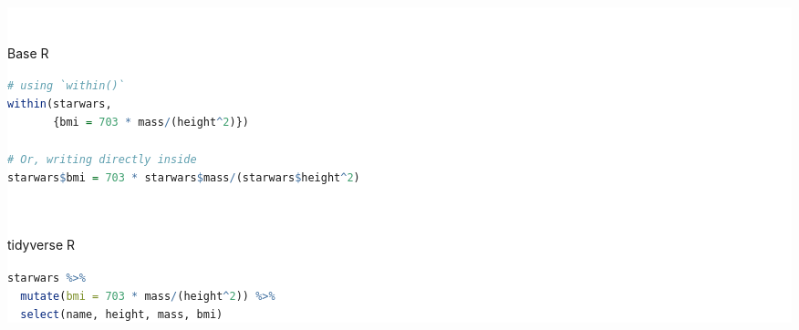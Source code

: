 <div class = "row">
<div class = "col-md-6">
<br><br>Base R

```r
# using `within()`
within(starwars, 
       {bmi = 703 * mass/(height^2)})

# Or, writing directly inside
starwars$bmi = 703 * starwars$mass/(starwars$height^2)
```
</div>

<div class = "col-md-6">
<br><br>tidyverse R

```r
starwars %>% 
  mutate(bmi = 703 * mass/(height^2)) %>% 
  select(name, height, mass, bmi) 
```

<div data-pagedtable="false">
  <script data-pagedtable-source type="application/json">